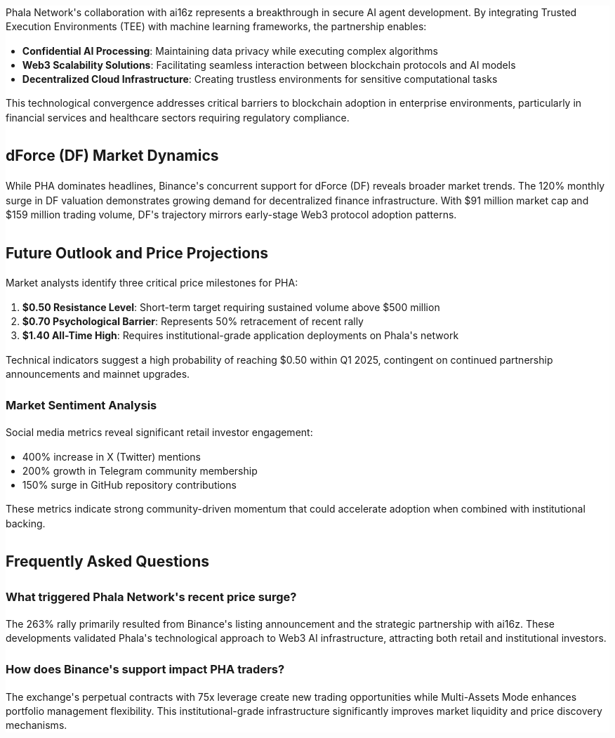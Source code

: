 Phala Network's collaboration with ai16z represents a breakthrough in secure AI agent development. By integrating Trusted Execution Environments (TEE) with machine learning frameworks, the partnership enables:

- **Confidential AI Processing**: Maintaining data privacy while executing complex algorithms
- **Web3 Scalability Solutions**: Facilitating seamless interaction between blockchain protocols and AI models
- **Decentralized Cloud Infrastructure**: Creating trustless environments for sensitive computational tasks

This technological convergence addresses critical barriers to blockchain adoption in enterprise environments, particularly in financial services and healthcare sectors requiring regulatory compliance.

## dForce (DF) Market Dynamics

While PHA dominates headlines, Binance's concurrent support for dForce (DF) reveals broader market trends. The 120% monthly surge in DF valuation demonstrates growing demand for decentralized finance infrastructure. With $91 million market cap and $159 million trading volume, DF's trajectory mirrors early-stage Web3 protocol adoption patterns.

## Future Outlook and Price Projections

Market analysts identify three critical price milestones for PHA:
1. **$0.50 Resistance Level**: Short-term target requiring sustained volume above $500 million
2. **$0.70 Psychological Barrier**: Represents 50% retracement of recent rally
3. **$1.40 All-Time High**: Requires institutional-grade application deployments on Phala's network

Technical indicators suggest a high probability of reaching $0.50 within Q1 2025, contingent on continued partnership announcements and mainnet upgrades.

### Market Sentiment Analysis

Social media metrics reveal significant retail investor engagement:
- 400% increase in X (Twitter) mentions
- 200% growth in Telegram community membership
- 150% surge in GitHub repository contributions

These metrics indicate strong community-driven momentum that could accelerate adoption when combined with institutional backing.

## Frequently Asked Questions

### What triggered Phala Network's recent price surge?

The 263% rally primarily resulted from Binance's listing announcement and the strategic partnership with ai16z. These developments validated Phala's technological approach to Web3 AI infrastructure, attracting both retail and institutional investors.

### How does Binance's support impact PHA traders?

The exchange's perpetual contracts with 75x leverage create new trading opportunities while Multi-Assets Mode enhances portfolio management flexibility. This institutional-grade infrastructure significantly improves market liquidity and price discovery mechanisms.
